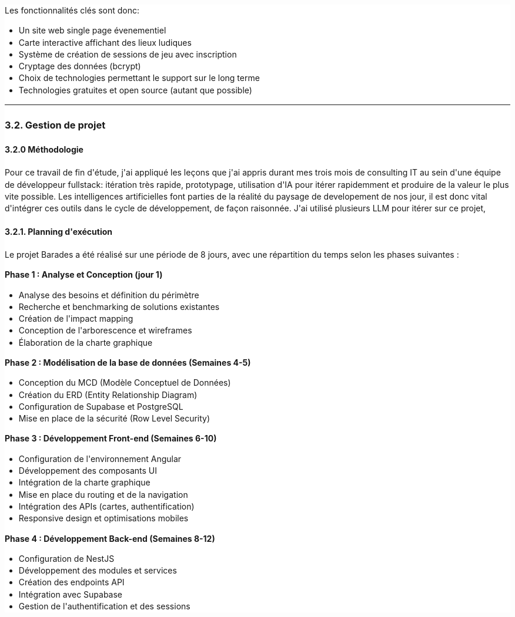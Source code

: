 Les fonctionnalités clés sont donc:

- Un site web single page évenementiel
- Carte interactive affichant des lieux ludiques
- Système de création de sessions de jeu avec inscription
- Cryptage des données (bcrypt)
- Choix de technologies permettant le support sur le long terme
- Technologies gratuites et open source (autant que possible)

---

### 3.2. Gestion de projet

#### 3.2.0 Méthodologie

Pour ce travail de fin d'étude, j'ai appliqué les leçons que j'ai appris durant mes trois mois de consulting IT au sein d'une équipe de développeur fullstack: itération très rapide, prototypage, utilisation d'IA pour itérer rapidemment et produire de la valeur le plus vite possible. Les intelligences artificielles font parties de la réalité du paysage de developement de nos jour, il est donc vital d'intégrer ces outils dans le cycle de développement, de façon raisonnée. J'ai utilisé plusieurs LLM pour itérer sur ce projet,

#### 3.2.1. Planning d'exécution

Le projet Barades a été réalisé sur une période de 8 jours, avec une répartition du temps selon les phases suivantes :

**Phase 1 : Analyse et Conception (jour 1)**

- Analyse des besoins et définition du périmètre
- Recherche et benchmarking de solutions existantes
- Création de l'impact mapping
- Conception de l'arborescence et wireframes
- Élaboration de la charte graphique

**Phase 2 : Modélisation de la base de données (Semaines 4-5)**

- Conception du MCD (Modèle Conceptuel de Données)
- Création du ERD (Entity Relationship Diagram)
- Configuration de Supabase et PostgreSQL
- Mise en place de la sécurité (Row Level Security)

**Phase 3 : Développement Front-end (Semaines 6-10)**

- Configuration de l'environnement Angular
- Développement des composants UI
- Intégration de la charte graphique
- Mise en place du routing et de la navigation
- Intégration des APIs (cartes, authentification)
- Responsive design et optimisations mobiles

**Phase 4 : Développement Back-end (Semaines 8-12)**

- Configuration de NestJS
- Développement des modules et services
- Création des endpoints API
- Intégration avec Supabase
- Gestion de l'authentification et des sessions
